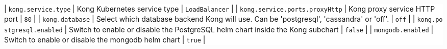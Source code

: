 | `kong.service.type`                 | Kong Kubernetes service type                                                                                                      | `LoadBalancer`                                                                                                                                                                                                                                                                                                                                                                                                                                                                                                                                                                                                                                                                                                                                                                                                                                                                                                                                                              |
| `kong.service.ports.proxyHttp`      | Kong proxy service HTTP port                                                                                                      | `80`                                                                                                                                                                                                                                                                                                                                                                                                                                                                                                                                                                                                                                                                                                                                                                                                                                                                                                                                                                        |
| `kong.database`                     | Select which database backend Kong will use. Can be 'postgresql', 'cassandra' or 'off'.                                           | `off`                                                                                                                                                                                                                                                                                                                                                                                                                                                                                                                                                                                                                                                                                                                                                                                                                                                                                                                                                                       |
| `kong.postgresql.enabled`           | Switch to enable or disable the PostgreSQL helm chart inside the Kong subchart                                                    | `false`                                                                                                                                                                                                                                                                                                                                                                                                                                                                                                                                                                                                                                                                                                                                                                                                                                                                                                                                                                     |
| `mongodb.enabled`                   | Switch to enable or disable the mongodb helm chart                                                                                | `true`                                                                                                                                                                                                                                                                                                                                                                                                                                                                                                                                                                                                                                                                                                                                                                                                                                                                                                                                                                      |